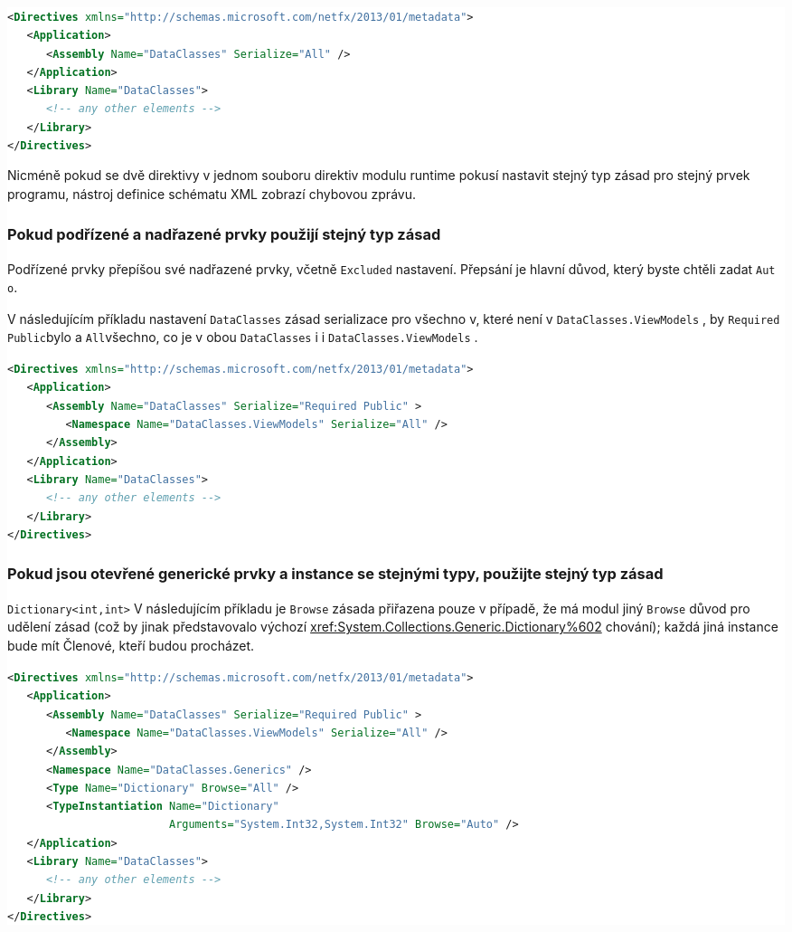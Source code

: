 ```xml
<Directives xmlns="http://schemas.microsoft.com/netfx/2013/01/metadata">
   <Application>
      <Assembly Name="DataClasses" Serialize="All" />
   </Application>
   <Library Name="DataClasses">
      <!-- any other elements -->
   </Library>
</Directives>
```

Nicméně pokud se dvě direktivy v jednom souboru direktiv modulu runtime pokusí nastavit stejný typ zásad pro stejný prvek programu, nástroj definice schématu XML zobrazí chybovou zprávu.

### <a name="if-child-and-parent-elements-apply-the-same-policy-type"></a>Pokud podřízené a nadřazené prvky použijí stejný typ zásad

Podřízené prvky přepíšou své nadřazené prvky, včetně `Excluded` nastavení. Přepsání je hlavní důvod, který byste chtěli zadat `Auto`.

V následujícím příkladu nastavení `DataClasses` zásad serializace pro všechno v, které není v `DataClasses.ViewModels` , by `Required Public`bylo a `All`všechno, co je v obou `DataClasses` i i `DataClasses.ViewModels` .

```xml
<Directives xmlns="http://schemas.microsoft.com/netfx/2013/01/metadata">
   <Application>
      <Assembly Name="DataClasses" Serialize="Required Public" >
         <Namespace Name="DataClasses.ViewModels" Serialize="All" />
      </Assembly>
   </Application>
   <Library Name="DataClasses">
      <!-- any other elements -->
   </Library>
</Directives>
```

### <a name="if-open-generics-and-instantiated-elements-apply-the-same-policy-type"></a>Pokud jsou otevřené generické prvky a instance se stejnými typy, použijte stejný typ zásad

`Dictionary<int,int>` V následujícím příkladu je `Browse` zásada přiřazena pouze v případě, že má modul jiný `Browse` důvod pro udělení zásad (což by jinak představovalo výchozí <xref:System.Collections.Generic.Dictionary%602> chování); každá jiná instance bude mít Členové, kteří budou procházet.

```xml
<Directives xmlns="http://schemas.microsoft.com/netfx/2013/01/metadata">
   <Application>
      <Assembly Name="DataClasses" Serialize="Required Public" >
         <Namespace Name="DataClasses.ViewModels" Serialize="All" />
      </Assembly>
      <Namespace Name="DataClasses.Generics" />
      <Type Name="Dictionary" Browse="All" />
      <TypeInstantiation Name="Dictionary"
                         Arguments="System.Int32,System.Int32" Browse="Auto" />
   </Application>
   <Library Name="DataClasses">
      <!-- any other elements -->
   </Library>
</Directives>
```
